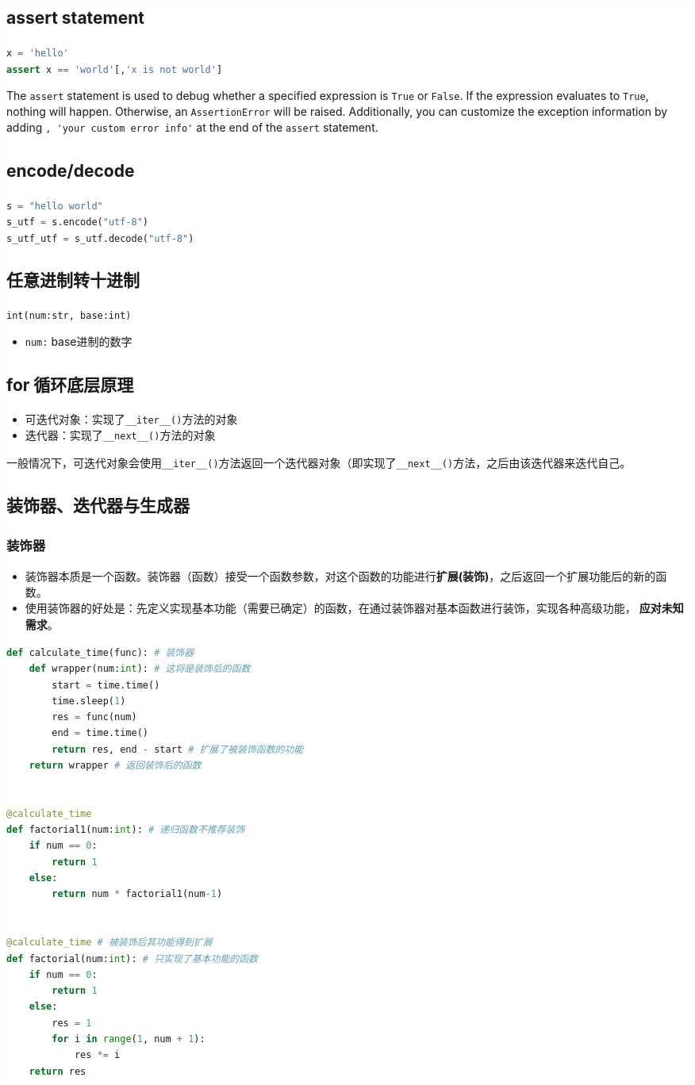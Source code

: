 ## assert statement
``` python
x = 'hello'
assert x == 'world'[,'x is not world']
```
The `assert` statement is used to debug whether a specified expression is `True` or `False`. If the expression evaluates to `True`, nothing will happen. Otherwise, an `AssertionError` will be raised. Additionally, you can customize the exception information by adding `, 'your custom error info'` at the end of the `assert` statement.

## encode/decode
```python
s = "hello world"
s_utf = s.encode("utf-8")
s_utf_utf = s_utf.decode("utf-8")
```


## 任意进制转十进制
`int(num:str, base:int)`
- `num:` base进制的数字


## for 循环底层原理
- 可迭代对象：实现了`__iter__()`方法的对象
- 迭代器：实现了`__next__()`方法的对象

一般情况下，可迭代对象会使用`__iter__()`方法返回一个迭代器对象（即实现了`__next__()`方法，之后由该迭代器来迭代自己。


## 装饰器、迭代器与生成器
### 装饰器
- 装饰器本质是一个函数。装饰器（函数）接受一个函数参数，对这个函数的功能进行**扩展(装饰)**，之后返回一个扩展功能后的新的函数。
- 使用装饰器的好处是：先定义实现基本功能（需要已确定）的函数，在通过装饰器对基本函数进行装饰，实现各种高级功能， **应对未知需求**。
``` python
def calculate_time(func): # 装饰器
    def wrapper(num:int): # 这将是装饰后的函数
        start = time.time()
        time.sleep(1)
        res = func(num)
        end = time.time()
        return res, end - start # 扩展了被装饰函数的功能
    return wrapper # 返回装饰后的函数


@calculate_time
def factorial1(num:int): # 递归函数不推荐装饰
    if num == 0:
        return 1
    else:
        return num * factorial1(num-1)

        
@calculate_time # 被装饰后其功能得到扩展
def factorial(num:int): # 只实现了基本功能的函数
    if num == 0:
        return 1
    else:
        res = 1
        for i in range(1, num + 1):
            res *= i
    return res
```